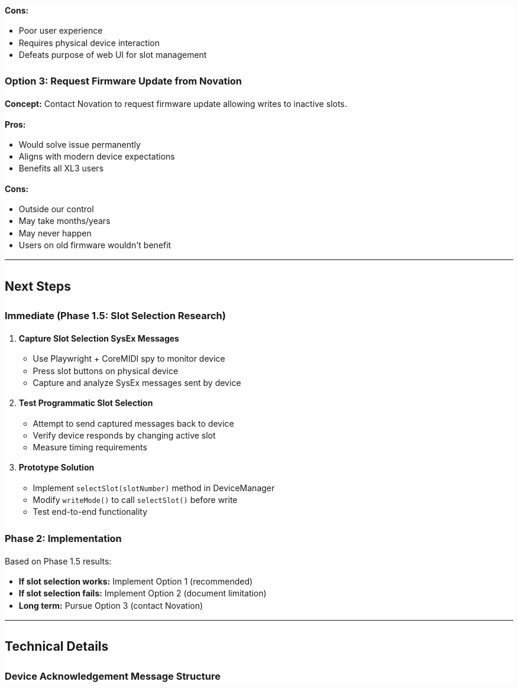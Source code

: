 **Cons:**
- Poor user experience
- Requires physical device interaction
- Defeats purpose of web UI for slot management

### Option 3: Request Firmware Update from Novation

**Concept:** Contact Novation to request firmware update allowing writes to inactive slots.

**Pros:**
- Would solve issue permanently
- Aligns with modern device expectations
- Benefits all XL3 users

**Cons:**
- Outside our control
- May take months/years
- May never happen
- Users on old firmware wouldn't benefit

---

## Next Steps

### Immediate (Phase 1.5: Slot Selection Research)

1. **Capture Slot Selection SysEx Messages**
   - Use Playwright + CoreMIDI spy to monitor device
   - Press slot buttons on physical device
   - Capture and analyze SysEx messages sent by device

2. **Test Programmatic Slot Selection**
   - Attempt to send captured messages back to device
   - Verify device responds by changing active slot
   - Measure timing requirements

3. **Prototype Solution**
   - Implement `selectSlot(slotNumber)` method in DeviceManager
   - Modify `writeMode()` to call `selectSlot()` before write
   - Test end-to-end functionality

### Phase 2: Implementation

Based on Phase 1.5 results:
- **If slot selection works:** Implement Option 1 (recommended)
- **If slot selection fails:** Implement Option 2 (document limitation)
- **Long term:** Pursue Option 3 (contact Novation)

---

## Technical Details

### Device Acknowledgement Message Structure
